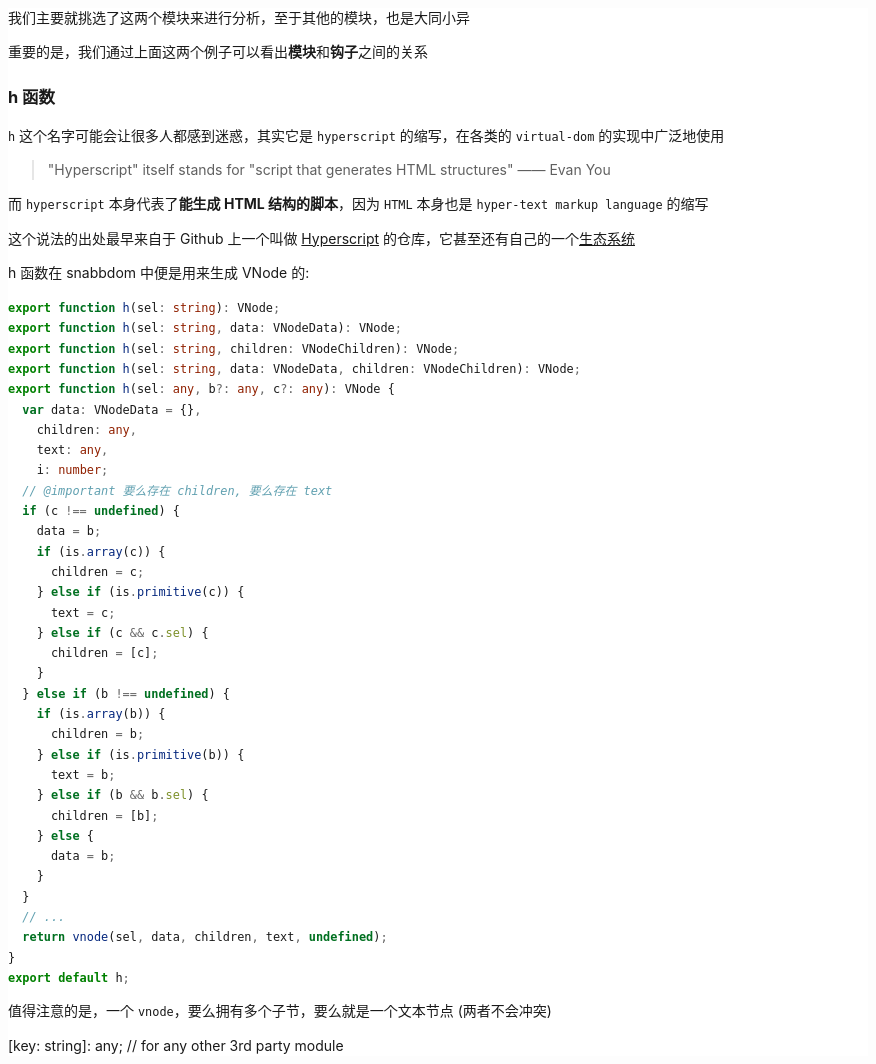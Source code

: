 我们主要就挑选了这两个模块来进行分析，至于其他的模块，也是大同小异

重要的是，我们通过上面这两个例子可以看出**模块**和**钩子**之间的关系

### h 函数

`h` 这个名字可能会让很多人都感到迷惑，其实它是 `hyperscript` 的缩写，在各类的 `virtual-dom` 的实现中广泛地使用

> "Hyperscript" itself stands for "script that generates HTML structures" —— Evan You

而 `hyperscript` 本身代表了**能生成 HTML 结构的脚本**，因为 `HTML` 本身也是 `hyper-text markup language` 的缩写

这个说法的出处最早来自于 Github 上一个叫做 [Hyperscript](https://github.com/hyperhype/hyperscript) 的仓库，它甚至还有自己的一个[生态系统](https://github.com/hyperhype/hyperscript#ecosystem)

h 函数在 snabbdom 中便是用来生成 VNode 的:

```ts
export function h(sel: string): VNode;
export function h(sel: string, data: VNodeData): VNode;
export function h(sel: string, children: VNodeChildren): VNode;
export function h(sel: string, data: VNodeData, children: VNodeChildren): VNode;
export function h(sel: any, b?: any, c?: any): VNode {
  var data: VNodeData = {},
    children: any,
    text: any,
    i: number;
  // @important 要么存在 children, 要么存在 text
  if (c !== undefined) {
    data = b;
    if (is.array(c)) {
      children = c;
    } else if (is.primitive(c)) {
      text = c;
    } else if (c && c.sel) {
      children = [c];
    }
  } else if (b !== undefined) {
    if (is.array(b)) {
      children = b;
    } else if (is.primitive(b)) {
      text = b;
    } else if (b && b.sel) {
      children = [b];
    } else {
      data = b;
    }
  }
  // ...
  return vnode(sel, data, children, text, undefined);
}
export default h;
```

值得注意的是，一个 `vnode`，要么拥有多个子节，要么就是一个文本节点 (两者不会冲突)


  [key: string]: any; // for any other 3rd party module
